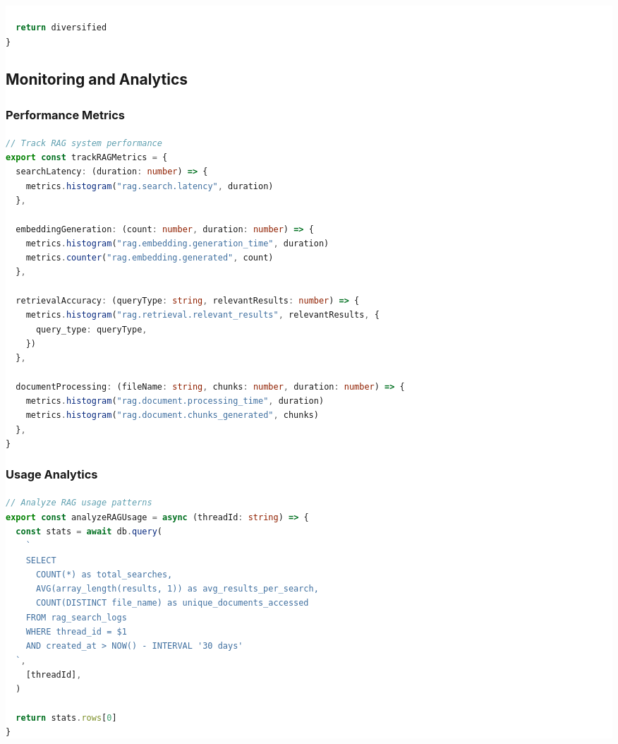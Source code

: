 ```typescript

  return diversified
}
```

## Monitoring and Analytics

### Performance Metrics

```typescript
// Track RAG system performance
export const trackRAGMetrics = {
  searchLatency: (duration: number) => {
    metrics.histogram("rag.search.latency", duration)
  },

  embeddingGeneration: (count: number, duration: number) => {
    metrics.histogram("rag.embedding.generation_time", duration)
    metrics.counter("rag.embedding.generated", count)
  },

  retrievalAccuracy: (queryType: string, relevantResults: number) => {
    metrics.histogram("rag.retrieval.relevant_results", relevantResults, {
      query_type: queryType,
    })
  },

  documentProcessing: (fileName: string, chunks: number, duration: number) => {
    metrics.histogram("rag.document.processing_time", duration)
    metrics.histogram("rag.document.chunks_generated", chunks)
  },
}
```

### Usage Analytics

```typescript
// Analyze RAG usage patterns
export const analyzeRAGUsage = async (threadId: string) => {
  const stats = await db.query(
    `
    SELECT 
      COUNT(*) as total_searches,
      AVG(array_length(results, 1)) as avg_results_per_search,
      COUNT(DISTINCT file_name) as unique_documents_accessed
    FROM rag_search_logs 
    WHERE thread_id = $1 
    AND created_at > NOW() - INTERVAL '30 days'
  `,
    [threadId],
  )

  return stats.rows[0]
}
```
